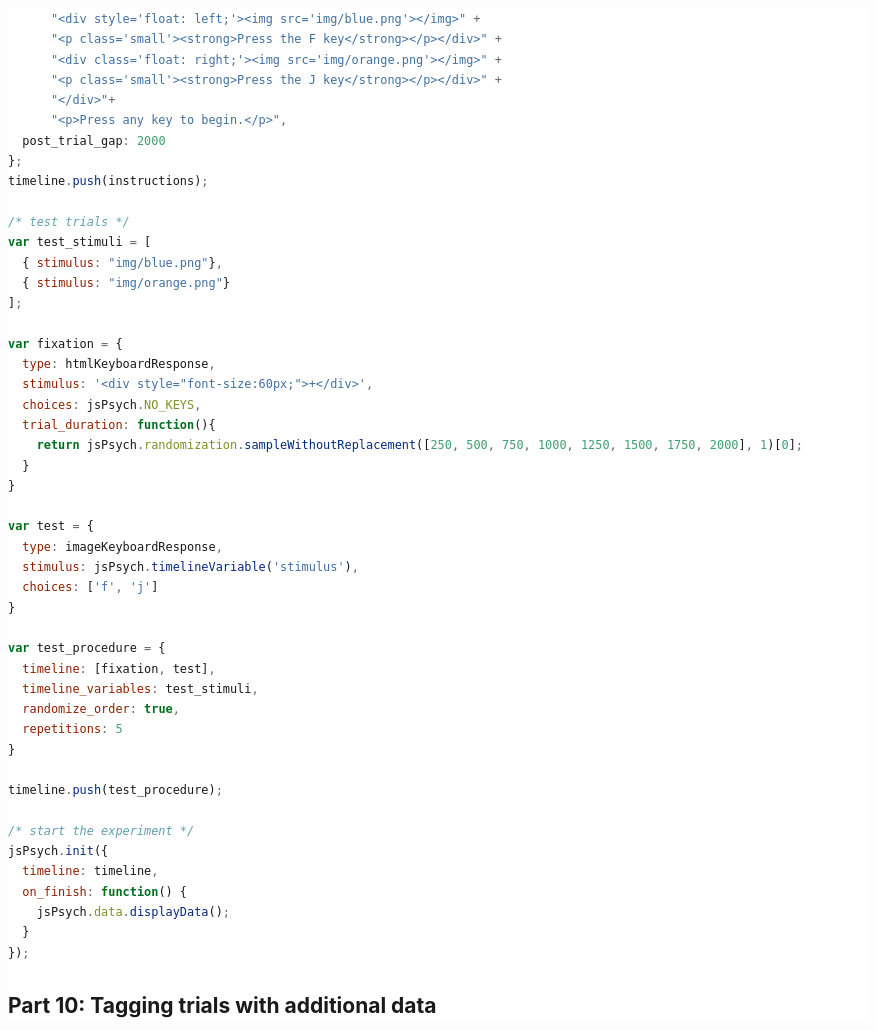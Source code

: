 ```javascript
      "<div style='float: left;'><img src='img/blue.png'></img>" +
      "<p class='small'><strong>Press the F key</strong></p></div>" +
      "<div class='float: right;'><img src='img/orange.png'></img>" +
      "<p class='small'><strong>Press the J key</strong></p></div>" +
      "</div>"+
      "<p>Press any key to begin.</p>",
  post_trial_gap: 2000
};
timeline.push(instructions);

/* test trials */
var test_stimuli = [
  { stimulus: "img/blue.png"},
  { stimulus: "img/orange.png"}
];

var fixation = {
  type: htmlKeyboardResponse,
  stimulus: '<div style="font-size:60px;">+</div>',
  choices: jsPsych.NO_KEYS,
  trial_duration: function(){
    return jsPsych.randomization.sampleWithoutReplacement([250, 500, 750, 1000, 1250, 1500, 1750, 2000], 1)[0];
  }
}

var test = {
  type: imageKeyboardResponse,
  stimulus: jsPsych.timelineVariable('stimulus'),
  choices: ['f', 'j']
}

var test_procedure = {
  timeline: [fixation, test],
  timeline_variables: test_stimuli,
  randomize_order: true,
  repetitions: 5
}

timeline.push(test_procedure);

/* start the experiment */
jsPsych.init({
  timeline: timeline,
  on_finish: function() {
    jsPsych.data.displayData();
  }
});
```

## Part 10: Tagging trials with additional data
